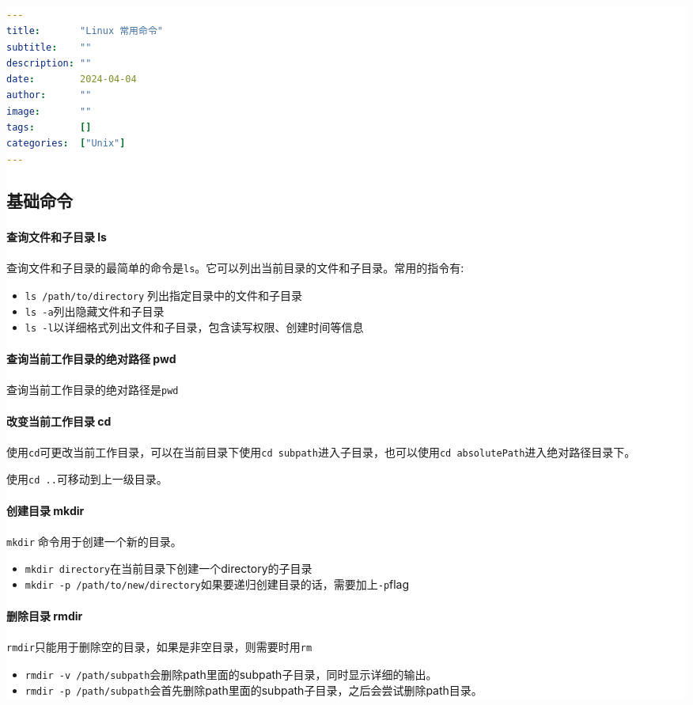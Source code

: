 ```yaml
---
title: 		 "Linux 常用命令"
subtitle:    ""
description: ""
date:        2024-04-04
author:      ""
image:       ""
tags:        []
categories:  ["Unix"]
---
```


## 基础命令



#### 查询文件和子目录 ls

查询文件和子目录的最简单的命令是`ls`。它可以列出当前目录的文件和子目录。常用的指令有:

- `ls /path/to/directory` 列出指定目录中的文件和子目录
- `ls -a`列出隐藏文件和子目录
- `ls -l`以详细格式列出文件和子目录，包含读写权限、创建时间等信息





#### 查询当前工作目录的绝对路径 pwd

查询当前工作目录的绝对路径是`pwd`



#### 改变当前工作目录 cd

使用`cd`可更改当前工作目录，可以在当前目录下使用`cd subpath`进入子目录，也可以使用`cd absolutePath`进入绝对路径目录下。

使用`cd ..`可移动到上一级目录。



#### 创建目录 mkdir

`mkdir` 命令用于创建一个新的目录。

- `mkdir directory`在当前目录下创建一个directory的子目录
- `mkdir -p /path/to/new/directory`如果要递归创建目录的话，需要加上`-p`flag



#### 删除目录 rmdir

`rmdir`只能用于删除空的目录，如果是非空目录，则需要时用`rm`

- `rmdir -v /path/subpath`会删除path里面的subpath子目录，同时显示详细的输出。
- `rmdir -p /path/subpath`会首先删除path里面的subpath子目录，之后会尝试删除path目录。



